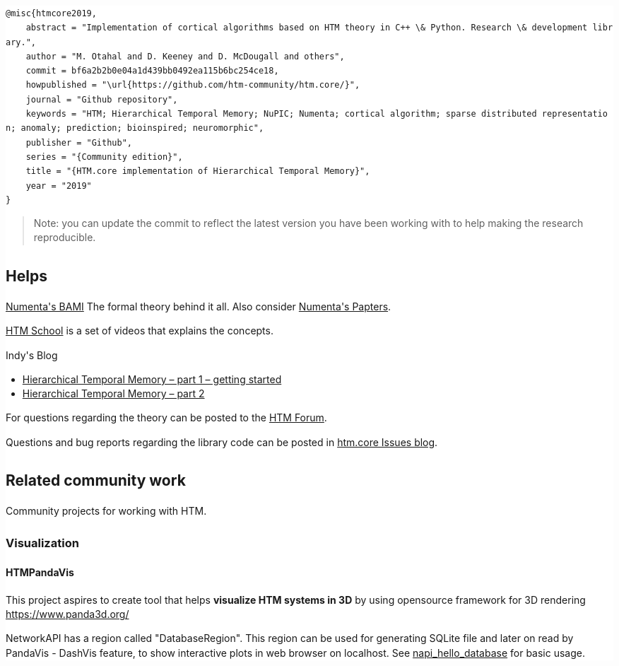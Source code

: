 ```
@misc{htmcore2019,
	abstract = "Implementation of cortical algorithms based on HTM theory in C++ \& Python. Research \& development library.",
	author = "M. Otahal and D. Keeney and D. McDougall and others",
	commit = bf6a2b2b0e04a1d439bb0492ea115b6bc254ce18,
	howpublished = "\url{https://github.com/htm-community/htm.core/}",
	journal = "Github repository",
	keywords = "HTM; Hierarchical Temporal Memory; NuPIC; Numenta; cortical algorithm; sparse distributed representation; anomaly; prediction; bioinspired; neuromorphic",
	publisher = "Github",
	series = "{Community edition}",
	title = "{HTM.core implementation of Hierarchical Temporal Memory}",
	year = "2019"
}
```
> Note: you can update the commit to reflect the latest version you have been working with to help 
making the research reproducible. 


## Helps
[Numenta's BAMI](https://numenta.com/resources/biological-and-machine-intelligence/) The formal theory behind it all. Also consider [Numenta's Papters](https://numenta.com/neuroscience-research/research-publications/papers/).

[HTM School](https://numenta.org/htm-school/)  is a set of videos that explains the concepts.

Indy's Blog
* [Hierarchical Temporal Memory – part 1 – getting started](https://3rdman.de/2020/02/hierarchical-temporal-memory-part-1-getting-started/)
* [Hierarchical Temporal Memory – part 2](https://3rdman.de/2020/04/hierarchical-temporal-memory-part-2/)

For questions regarding the theory can be posted to the [HTM Forum](https://discourse.numenta.org/categories). 

Questions and bug reports regarding the library code can be posted in [htm.core Issues blog](https://github.com/htm-community/htm.core/issues).

## Related community work

Community projects for working with HTM. 

### Visualization
#### HTMPandaVis
This project aspires to create tool that helps **visualize HTM systems in 3D** by using opensource framework for 3D rendering https://www.panda3d.org/

NetworkAPI has a region called "DatabaseRegion". This region can be used for generating SQLite file and later on read by PandaVis - DashVis feature,
to show interactive plots in web browser on localhost. See [napi_hello_database](https://github.com/htm-community/htm.core/tree/master/src/examples/napi_hello) for basic usage.
